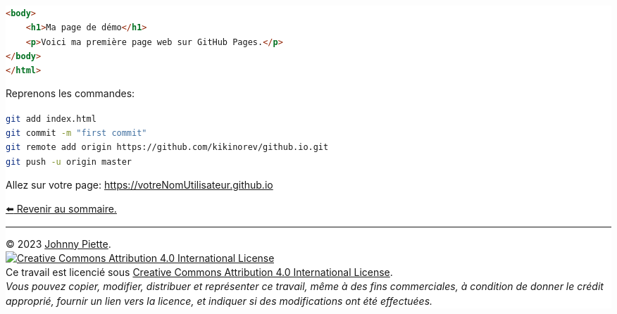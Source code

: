 ```html
<body>
    <h1>Ma page de démo</h1>
    <p>Voici ma première page web sur GitHub Pages.</p>
</body>
</html>
```
Reprenons les commandes:
```bash
git add index.html
git commit -m "first commit"
git remote add origin https://github.com/kikinorev/github.io.git
git push -u origin master
```
Allez sur votre page: https://votreNomUtilisateur.github.io


[:arrow_left: Revenir au sommaire.](../README.md#sommaire)

---
&copy; 2023 [Johnny Piette](https://github.com/ZamBoyle).  
[![Creative Commons Attribution 4.0 International License](https://i.creativecommons.org/l/by/4.0/88x31.png)](https://creativecommons.org/licenses/by/4.0/)  
Ce travail est licencié sous [Creative Commons Attribution 4.0 International License](https://creativecommons.org/licenses/by/4.0/).   
_Vous pouvez copier, modifier, distribuer et représenter ce travail, même à des fins commerciales, à condition de donner le crédit approprié, fournir un lien vers la licence, et indiquer si des modifications ont été effectuées._